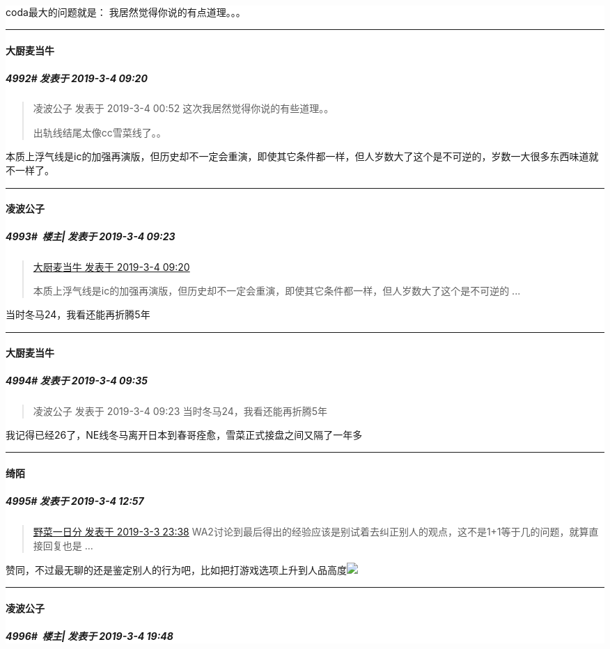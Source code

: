 
coda最大的问题就是：</blockquote>
我居然觉得你说的有点道理。。。


-----

####  大厨麦当牛  
##### 4992#       发表于 2019-3-4 09:20


<blockquote>凌波公子 发表于 2019-3-4 00:52
这次我居然觉得你说的有些道理。。

出轨线结尾太像cc雪菜线了。。</blockquote>
本质上浮气线是ic的加强再演版，但历史却不一定会重演，即使其它条件都一样，但人岁数大了这个是不可逆的，岁数一大很多东西味道就不一样了。


-----

####  凌波公子  
##### 4993#         楼主| 发表于 2019-3-4 09:23


<blockquote><a href="httphttps://bbs.saraba1st.com/2b/forum.php?mod=redirect&amp;goto=findpost&amp;pid=42789631&amp;ptid=1792961" target="_blank">大厨麦当牛 发表于 2019-3-4 09:20</a>

本质上浮气线是ic的加强再演版，但历史却不一定会重演，即使其它条件都一样，但人岁数大了这个是不可逆的 ...</blockquote>
当时冬马24，我看还能再折腾5年


-----

####  大厨麦当牛  
##### 4994#       发表于 2019-3-4 09:35


<blockquote>凌波公子 发表于 2019-3-4 09:23
当时冬马24，我看还能再折腾5年</blockquote>
我记得已经26了，NE线冬马离开日本到春哥痊愈，雪菜正式接盘之间又隔了一年多


-----

####  绮陌  
##### 4995#       发表于 2019-3-4 12:57


<blockquote><a href="httphttps://bbs.saraba1st.com/2b/forum.php?mod=redirect&amp;goto=findpost&amp;pid=42787658&amp;ptid=1792961" target="_blank">野菜一日分 发表于 2019-3-3 23:38</a>
WA2讨论到最后得出的经验应该是别试着去纠正别人的观点，这不是1+1等于几的问题，就算直接回复也是 ...</blockquote>
赞同，不过最无聊的还是鉴定别人的行为吧，比如把打游戏选项上升到人品高度<img src="https://static.saraba1st.com/image/smiley/face2017/020.png" referrerpolicy="no-referrer">


-----

####  凌波公子  
##### 4996#         楼主| 发表于 2019-3-4 19:48
